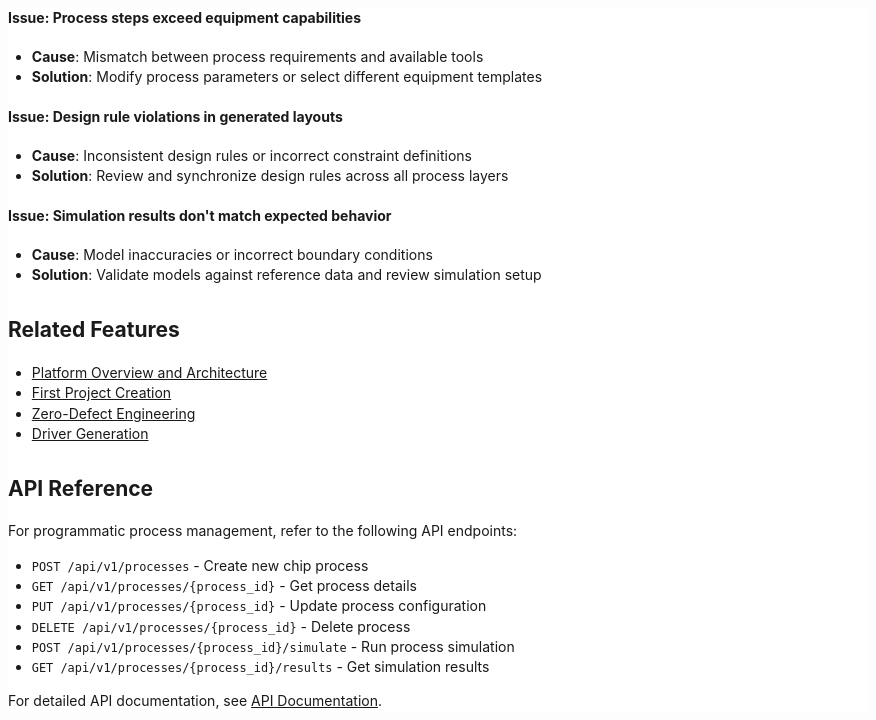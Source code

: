 #### Issue: Process steps exceed equipment capabilities
- **Cause**: Mismatch between process requirements and available tools
- **Solution**: Modify process parameters or select different equipment templates

#### Issue: Design rule violations in generated layouts
- **Cause**: Inconsistent design rules or incorrect constraint definitions
- **Solution**: Review and synchronize design rules across all process layers

#### Issue: Simulation results don't match expected behavior
- **Cause**: Model inaccuracies or incorrect boundary conditions
- **Solution**: Validate models against reference data and review simulation setup

## Related Features
- [Platform Overview and Architecture](user_guide_platform_overview.md)
- [First Project Creation](user_guide_first_project.md)
- [Zero-Defect Engineering](user_guide_zero_defect.md)
- [Driver Generation](user_guide_driver_generation.md)

## API Reference
For programmatic process management, refer to the following API endpoints:
- `POST /api/v1/processes` - Create new chip process
- `GET /api/v1/processes/{process_id}` - Get process details
- `PUT /api/v1/processes/{process_id}` - Update process configuration
- `DELETE /api/v1/processes/{process_id}` - Delete process
- `POST /api/v1/processes/{process_id}/simulate` - Run process simulation
- `GET /api/v1/processes/{process_id}/results` - Get simulation results

For detailed API documentation, see [API Documentation](api_documentation.md).